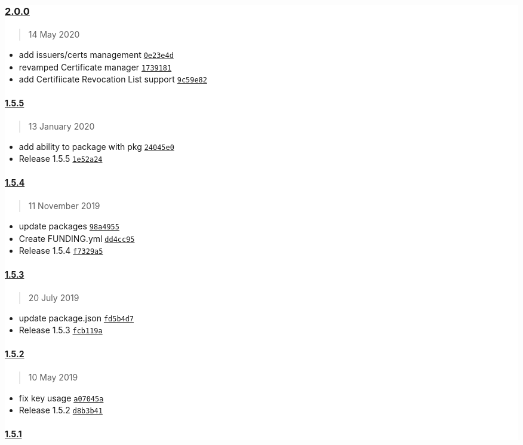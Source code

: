 ### [2.0.0](https://github.com/node-opcua/node-opcua-pki/compare/1.5.5...2.0.0)

> 14 May 2020

- add issuers/certs management [`0e23e4d`](https://github.com/node-opcua/node-opcua-pki/commit/0e23e4da5464f289d78fa11c135eba9656808475)
- revamped Certificate manager [`1739181`](https://github.com/node-opcua/node-opcua-pki/commit/1739181b56aafc262bc44b91870222d30eab1bec)
- add Certifiicate Revocation List support [`9c59e82`](https://github.com/node-opcua/node-opcua-pki/commit/9c59e82be6141ade6c5768460e5a78e9f1aa3e55)

#### [1.5.5](https://github.com/node-opcua/node-opcua-pki/compare/1.5.4...1.5.5)

> 13 January 2020

- add ability to package with pkg [`24045e0`](https://github.com/node-opcua/node-opcua-pki/commit/24045e05506893fe58e6a0f786527179cd16e0c6)
- Release 1.5.5 [`1e52a24`](https://github.com/node-opcua/node-opcua-pki/commit/1e52a24207492bae02eda27432be0a91cf1028fd)

#### [1.5.4](https://github.com/node-opcua/node-opcua-pki/compare/1.5.3...1.5.4)

> 11 November 2019

- update packages [`98a4955`](https://github.com/node-opcua/node-opcua-pki/commit/98a49553f1e68ae1f10ef069bed637249a023def)
- Create FUNDING.yml [`dd4cc95`](https://github.com/node-opcua/node-opcua-pki/commit/dd4cc950400d07032b2a7fb0a9398505c52fa28f)
- Release 1.5.4 [`f7329a5`](https://github.com/node-opcua/node-opcua-pki/commit/f7329a5b6fe786d98adb82ba2fdd62d9058c84d7)

#### [1.5.3](https://github.com/node-opcua/node-opcua-pki/compare/1.5.2...1.5.3)

> 20 July 2019

- update package.json [`fd5b4d7`](https://github.com/node-opcua/node-opcua-pki/commit/fd5b4d7a150b77a6f64eb6bc8209382a1bb17024)
- Release 1.5.3 [`fcb119a`](https://github.com/node-opcua/node-opcua-pki/commit/fcb119ab85e7abf22ee0c7ed86eb283ab76e195e)

#### [1.5.2](https://github.com/node-opcua/node-opcua-pki/compare/1.5.1...1.5.2)

> 10 May 2019

- fix key usage [`a07045a`](https://github.com/node-opcua/node-opcua-pki/commit/a07045adb0c1efd559658faee51f8b68b7b9d5a8)
- Release 1.5.2 [`d8b3b41`](https://github.com/node-opcua/node-opcua-pki/commit/d8b3b4120311917c3feab942daa84ef693618b0c)

#### [1.5.1](https://github.com/node-opcua/node-opcua-pki/compare/1.5.0...1.5.1)
